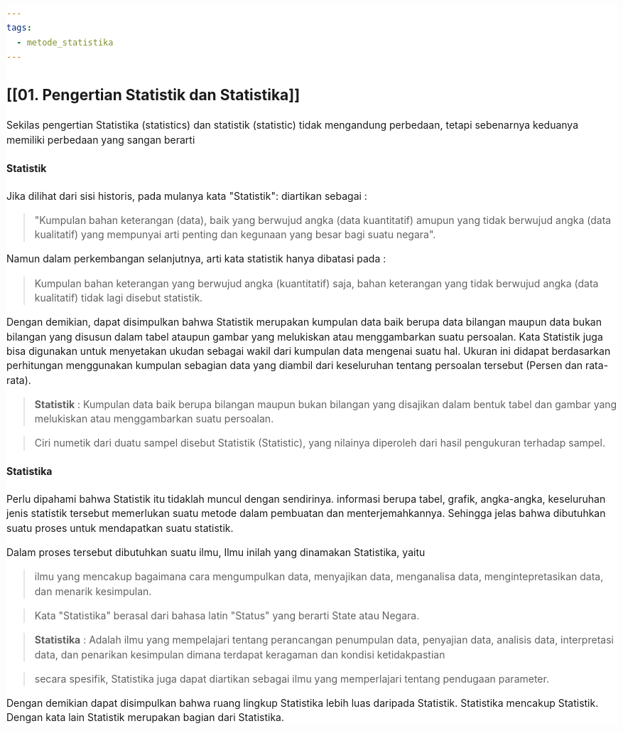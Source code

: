 ```yaml
---
tags:
  - metode_statistika
---
```



## [[01. Pengertian Statistik dan Statistika]]

Sekilas pengertian Statistika (statistics) dan statistik (statistic) tidak mengandung perbedaan, tetapi sebenarnya keduanya memiliki perbedaan yang sangan berarti

#### Statistik

Jika dilihat dari sisi historis, pada mulanya kata "Statistik": diartikan sebagai : 
> "Kumpulan bahan keterangan (data), baik yang berwujud angka (data kuantitatif) amupun yang tidak berwujud angka (data kualitatif) yang mempunyai arti penting dan kegunaan yang besar bagi suatu negara".

Namun dalam perkembangan selanjutnya, arti kata statistik hanya dibatasi pada :
> Kumpulan bahan keterangan yang berwujud angka (kuantitatif) saja, bahan keterangan yang tidak berwujud angka (data kualitatif) tidak lagi disebut statistik.

Dengan demikian, dapat disimpulkan bahwa Statistik merupakan kumpulan data baik berupa data bilangan maupun data bukan bilangan yang disusun dalam tabel ataupun gambar yang melukiskan atau menggambarkan suatu persoalan. Kata Statistik juga bisa digunakan untuk menyetakan ukudan sebagai wakil dari kumpulan data mengenai suatu hal. Ukuran ini didapat berdasarkan perhitungan menggunakan kumpulan sebagian data yang diambil dari keseluruhan tentang persoalan tersebut (Persen dan rata-rata).

> **Statistik** : Kumpulan data baik berupa bilangan maupun bukan bilangan yang disajikan dalam bentuk tabel dan gambar yang melukiskan atau menggambarkan suatu persoalan.

> Ciri numetik dari duatu sampel disebut Statistik (Statistic), yang nilainya diperoleh dari hasil pengukuran terhadap sampel.

#### Statistika
Perlu dipahami bahwa Statistik itu tidaklah muncul dengan sendirinya. informasi berupa tabel, grafik, angka-angka, keseluruhan jenis statistik tersebut memerlukan suatu metode dalam pembuatan dan menterjemahkannya. Sehingga jelas bahwa dibutuhkan suatu proses untuk mendapatkan suatu statistik. 

Dalam proses tersebut dibutuhkan suatu ilmu, Ilmu inilah yang dinamakan Statistika, yaitu
> ilmu yang mencakup bagaimana cara mengumpulkan data, menyajikan data, menganalisa data, mengintepretasikan data, dan menarik kesimpulan.

> Kata "Statistika" berasal dari bahasa latin "Status" yang berarti State atau Negara.

>**Statistika** : Adalah ilmu yang mempelajari tentang perancangan penumpulan data, penyajian data, analisis data, interpretasi data, dan penarikan kesimpulan dimana terdapat keragaman dan kondisi ketidakpastian

> secara spesifik, Statistika juga dapat diartikan sebagai ilmu yang memperlajari tentang pendugaan parameter.

Dengan demikian dapat disimpulkan bahwa ruang lingkup Statistika lebih luas daripada Statistik. Statistika mencakup Statistik. Dengan kata lain Statistik merupakan bagian dari Statistika.
